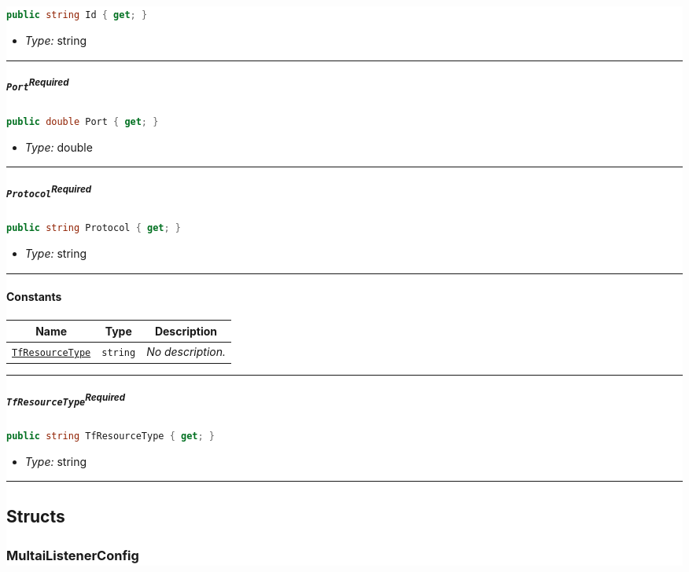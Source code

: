 ```csharp
public string Id { get; }
```

- *Type:* string

---

##### `Port`<sup>Required</sup> <a name="Port" id="@cdktf/provider-spotinst.multaiListener.MultaiListener.property.port"></a>

```csharp
public double Port { get; }
```

- *Type:* double

---

##### `Protocol`<sup>Required</sup> <a name="Protocol" id="@cdktf/provider-spotinst.multaiListener.MultaiListener.property.protocol"></a>

```csharp
public string Protocol { get; }
```

- *Type:* string

---

#### Constants <a name="Constants" id="Constants"></a>

| **Name** | **Type** | **Description** |
| --- | --- | --- |
| <code><a href="#@cdktf/provider-spotinst.multaiListener.MultaiListener.property.tfResourceType">TfResourceType</a></code> | <code>string</code> | *No description.* |

---

##### `TfResourceType`<sup>Required</sup> <a name="TfResourceType" id="@cdktf/provider-spotinst.multaiListener.MultaiListener.property.tfResourceType"></a>

```csharp
public string TfResourceType { get; }
```

- *Type:* string

---

## Structs <a name="Structs" id="Structs"></a>

### MultaiListenerConfig <a name="MultaiListenerConfig" id="@cdktf/provider-spotinst.multaiListener.MultaiListenerConfig"></a>
